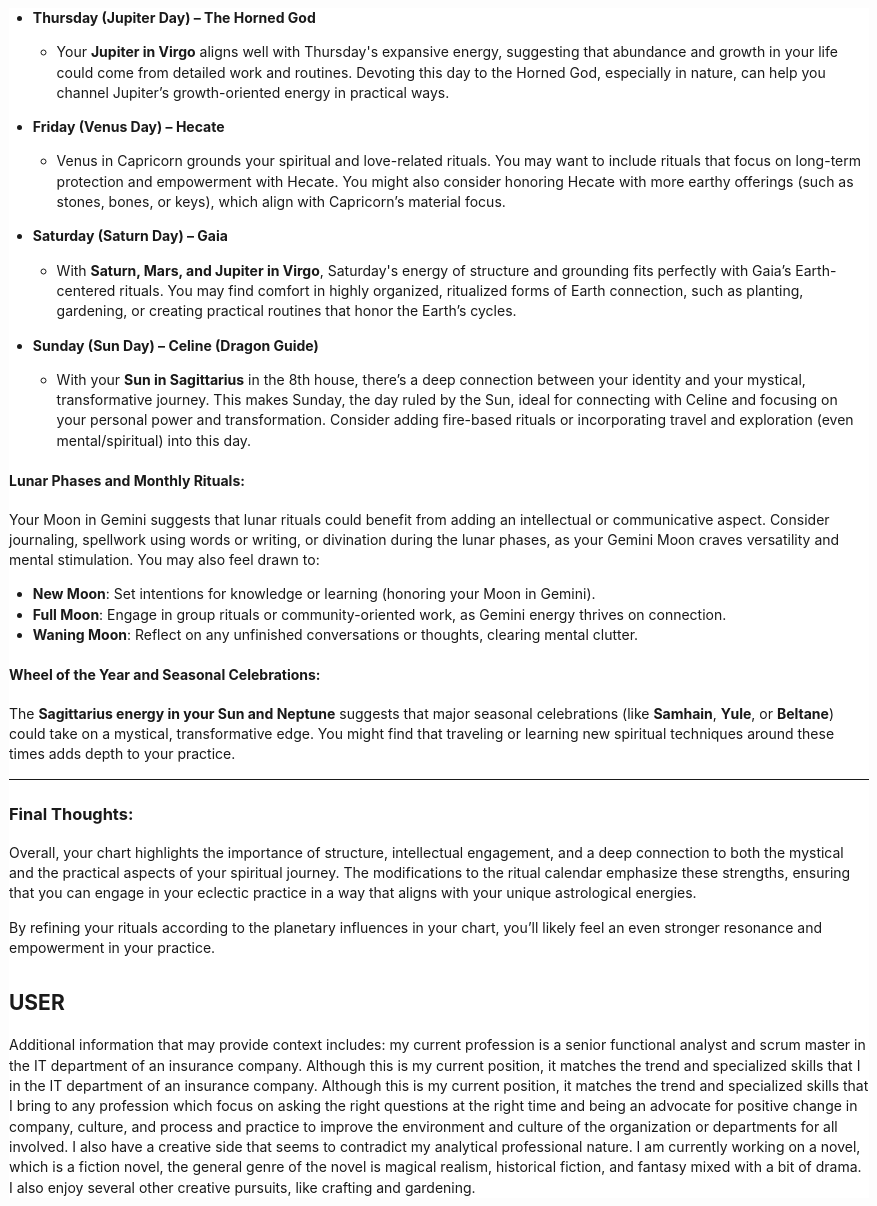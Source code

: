 - **Thursday (Jupiter Day) – The Horned God**
   - Your **Jupiter in Virgo** aligns well with Thursday's expansive energy, suggesting that abundance and growth in your life could come from detailed work and routines. Devoting this day to the Horned God, especially in nature, can help you channel Jupiter’s growth-oriented energy in practical ways.

- **Friday (Venus Day) – Hecate**
   - Venus in Capricorn grounds your spiritual and love-related rituals. You may want to include rituals that focus on long-term protection and empowerment with Hecate. You might also consider honoring Hecate with more earthy offerings (such as stones, bones, or keys), which align with Capricorn’s material focus.

- **Saturday (Saturn Day) – Gaia**
   - With **Saturn, Mars, and Jupiter in Virgo**, Saturday's energy of structure and grounding fits perfectly with Gaia’s Earth-centered rituals. You may find comfort in highly organized, ritualized forms of Earth connection, such as planting, gardening, or creating practical routines that honor the Earth’s cycles.

- **Sunday (Sun Day) – Celine (Dragon Guide)**
   - With your **Sun in Sagittarius** in the 8th house, there’s a deep connection between your identity and your mystical, transformative journey. This makes Sunday, the day ruled by the Sun, ideal for connecting with Celine and focusing on your personal power and transformation. Consider adding fire-based rituals or incorporating travel and exploration (even mental/spiritual) into this day.

#### **Lunar Phases and Monthly Rituals:**
Your Moon in Gemini suggests that lunar rituals could benefit from adding an intellectual or communicative aspect. Consider journaling, spellwork using words or writing, or divination during the lunar phases, as your Gemini Moon craves versatility and mental stimulation. You may also feel drawn to:
- **New Moon**: Set intentions for knowledge or learning (honoring your Moon in Gemini).
- **Full Moon**: Engage in group rituals or community-oriented work, as Gemini energy thrives on connection.
- **Waning Moon**: Reflect on any unfinished conversations or thoughts, clearing mental clutter.

#### **Wheel of the Year and Seasonal Celebrations:**
The **Sagittarius energy in your Sun and Neptune** suggests that major seasonal celebrations (like **Samhain**, **Yule**, or **Beltane**) could take on a mystical, transformative edge. You might find that traveling or learning new spiritual techniques around these times adds depth to your practice.

---

### Final Thoughts:
Overall, your chart highlights the importance of structure, intellectual engagement, and a deep connection to both the mystical and the practical aspects of your spiritual journey. The modifications to the ritual calendar emphasize these strengths, ensuring that you can engage in your eclectic practice in a way that aligns with your unique astrological energies.

By refining your rituals according to the planetary influences in your chart, you’ll likely feel an even stronger resonance and empowerment in your practice.

## USER
Additional information that may provide context includes: my current profession is a senior functional analyst and scrum master in the IT department of an insurance company. Although this is my current position, it matches the trend and specialized skills that I in the IT department of an insurance company. Although this is my current position, it matches the trend and specialized skills that I bring to any profession which focus on asking the right questions at the right time and being an advocate for positive change in company, culture, and process and practice to improve the environment and culture of the organization or departments for all involved. I also have a creative side that seems to contradict my analytical professional nature. I am currently working on a novel, which is a fiction novel, the general genre of the novel is magical realism, historical fiction, and fantasy mixed with a bit of drama. I also enjoy several other creative pursuits, like crafting and gardening.
